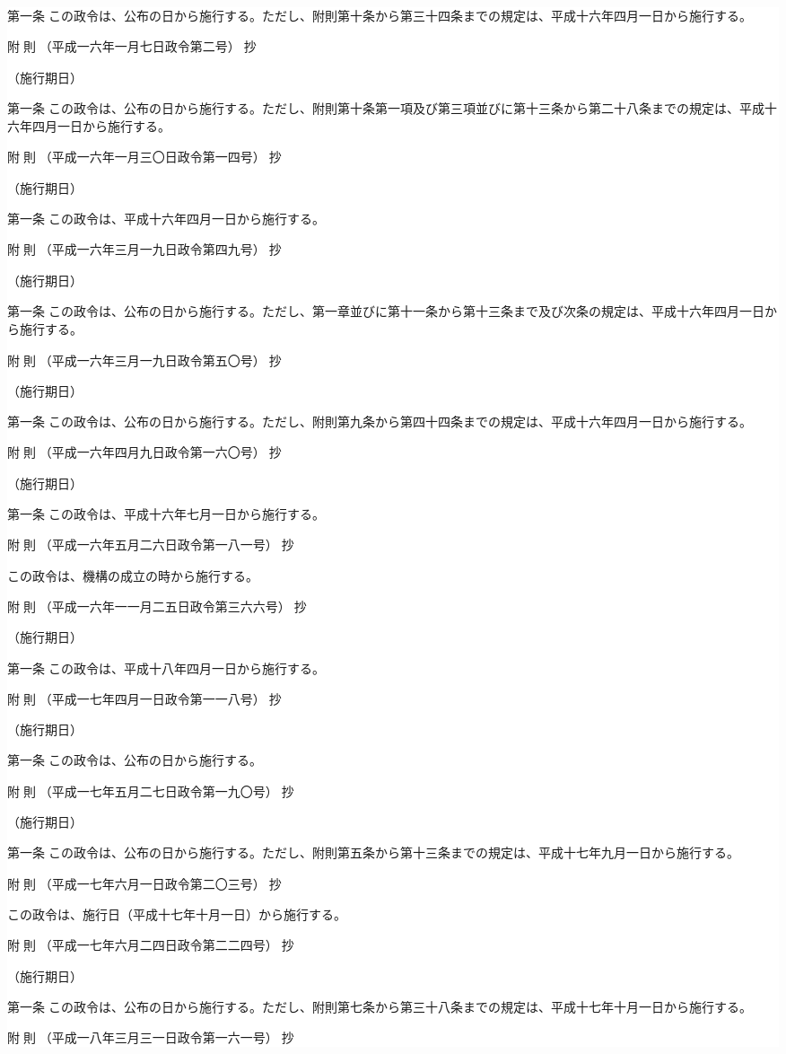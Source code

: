 第一条 この政令は、公布の日から施行する。ただし、附則第十条から第三十四条までの規定は、平成十六年四月一日から施行する。

附 則 （平成一六年一月七日政令第二号） 抄

（施行期日）

第一条 この政令は、公布の日から施行する。ただし、附則第十条第一項及び第三項並びに第十三条から第二十八条までの規定は、平成十六年四月一日から施行する。

附 則 （平成一六年一月三〇日政令第一四号） 抄

（施行期日）

第一条 この政令は、平成十六年四月一日から施行する。

附 則 （平成一六年三月一九日政令第四九号） 抄

（施行期日）

第一条 この政令は、公布の日から施行する。ただし、第一章並びに第十一条から第十三条まで及び次条の規定は、平成十六年四月一日から施行する。

附 則 （平成一六年三月一九日政令第五〇号） 抄

（施行期日）

第一条 この政令は、公布の日から施行する。ただし、附則第九条から第四十四条までの規定は、平成十六年四月一日から施行する。

附 則 （平成一六年四月九日政令第一六〇号） 抄

（施行期日）

第一条 この政令は、平成十六年七月一日から施行する。

附 則 （平成一六年五月二六日政令第一八一号） 抄

この政令は、機構の成立の時から施行する。

附 則 （平成一六年一一月二五日政令第三六六号） 抄

（施行期日）

第一条 この政令は、平成十八年四月一日から施行する。

附 則 （平成一七年四月一日政令第一一八号） 抄

（施行期日）

第一条 この政令は、公布の日から施行する。

附 則 （平成一七年五月二七日政令第一九〇号） 抄

（施行期日）

第一条 この政令は、公布の日から施行する。ただし、附則第五条から第十三条までの規定は、平成十七年九月一日から施行する。

附 則 （平成一七年六月一日政令第二〇三号） 抄

この政令は、施行日（平成十七年十月一日）から施行する。

附 則 （平成一七年六月二四日政令第二二四号） 抄

（施行期日）

第一条 この政令は、公布の日から施行する。ただし、附則第七条から第三十八条までの規定は、平成十七年十月一日から施行する。

附 則 （平成一八年三月三一日政令第一六一号） 抄
